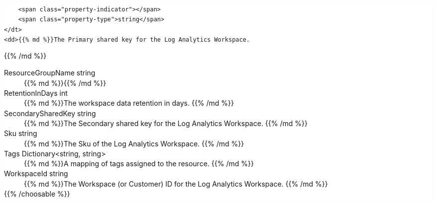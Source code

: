         <span class="property-indicator"></span>
        <span class="property-type">string</span>
    </dt>
    <dd>{{% md %}}The Primary shared key for the Log Analytics Workspace.
{{% /md %}}</dd><dt class="property-"
            title="">
        <span id="resourcegroupname_csharp">
<a href="#resourcegroupname_csharp" style="color: inherit; text-decoration: inherit;">Resource<wbr>Group<wbr>Name</a>
</span>
        <span class="property-indicator"></span>
        <span class="property-type">string</span>
    </dt>
    <dd>{{% md %}}{{% /md %}}</dd><dt class="property-"
            title="">
        <span id="retentionindays_csharp">
<a href="#retentionindays_csharp" style="color: inherit; text-decoration: inherit;">Retention<wbr>In<wbr>Days</a>
</span>
        <span class="property-indicator"></span>
        <span class="property-type">int</span>
    </dt>
    <dd>{{% md %}}The workspace data retention in days.
{{% /md %}}</dd><dt class="property-"
            title="">
        <span id="secondarysharedkey_csharp">
<a href="#secondarysharedkey_csharp" style="color: inherit; text-decoration: inherit;">Secondary<wbr>Shared<wbr>Key</a>
</span>
        <span class="property-indicator"></span>
        <span class="property-type">string</span>
    </dt>
    <dd>{{% md %}}The Secondary shared key for the Log Analytics Workspace.
{{% /md %}}</dd><dt class="property-"
            title="">
        <span id="sku_csharp">
<a href="#sku_csharp" style="color: inherit; text-decoration: inherit;">Sku</a>
</span>
        <span class="property-indicator"></span>
        <span class="property-type">string</span>
    </dt>
    <dd>{{% md %}}The Sku of the Log Analytics Workspace.
{{% /md %}}</dd><dt class="property-"
            title="">
        <span id="tags_csharp">
<a href="#tags_csharp" style="color: inherit; text-decoration: inherit;">Tags</a>
</span>
        <span class="property-indicator"></span>
        <span class="property-type">Dictionary&lt;string, string&gt;</span>
    </dt>
    <dd>{{% md %}}A mapping of tags assigned to the resource.
{{% /md %}}</dd><dt class="property-"
            title="">
        <span id="workspaceid_csharp">
<a href="#workspaceid_csharp" style="color: inherit; text-decoration: inherit;">Workspace<wbr>Id</a>
</span>
        <span class="property-indicator"></span>
        <span class="property-type">string</span>
    </dt>
    <dd>{{% md %}}The Workspace (or Customer) ID for the Log Analytics Workspace.
{{% /md %}}</dd></dl>
{{% /choosable %}}
